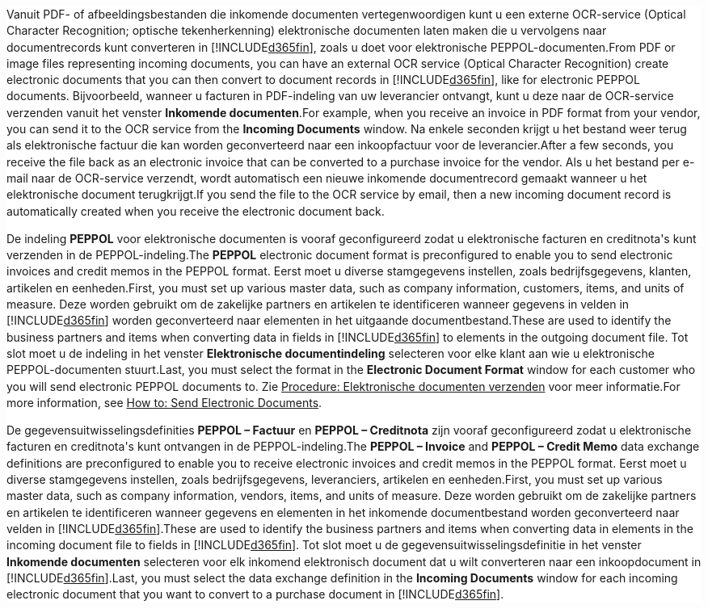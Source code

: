 <span data-ttu-id="d6396-109">Vanuit PDF- of afbeeldingsbestanden die inkomende documenten vertegenwoordigen kunt u een externe OCR-service (Optical Character Recognition; optische tekenherkenning) elektronische documenten laten maken die u vervolgens naar documentrecords kunt converteren in [!INCLUDE[d365fin](includes/d365fin_md.md)], zoals u doet voor elektronische PEPPOL-documenten.</span><span class="sxs-lookup"><span data-stu-id="d6396-109">From PDF or image files representing incoming documents, you can have an external OCR service (Optical Character Recognition) create electronic documents that you can then convert to document records in [!INCLUDE[d365fin](includes/d365fin_md.md)], like for electronic PEPPOL documents.</span></span> <span data-ttu-id="d6396-110">Bijvoorbeeld, wanneer u facturen in PDF-indeling van uw leverancier ontvangt, kunt u deze naar de OCR-service verzenden vanuit het venster **Inkomende documenten**.</span><span class="sxs-lookup"><span data-stu-id="d6396-110">For example, when you receive an invoice in PDF format from your vendor, you can send it to the OCR service from the **Incoming Documents** window.</span></span> <span data-ttu-id="d6396-111">Na enkele seconden krijgt u het bestand weer terug als elektronische factuur die kan worden geconverteerd naar een inkoopfactuur voor de leverancier.</span><span class="sxs-lookup"><span data-stu-id="d6396-111">After a few seconds, you receive the file back as an electronic invoice that can be converted to a purchase invoice for the vendor.</span></span> <span data-ttu-id="d6396-112">Als u het bestand per e-mail naar de OCR-service verzendt, wordt automatisch een nieuwe inkomende documentrecord gemaakt wanneer u het elektronische document terugkrijgt.</span><span class="sxs-lookup"><span data-stu-id="d6396-112">If you send the file to the OCR service by email, then a new incoming document record is automatically created when you receive the electronic document back.</span></span>  

<span data-ttu-id="d6396-113">De indeling **PEPPOL** voor elektronische documenten is vooraf geconfigureerd zodat u elektronische facturen en creditnota's kunt verzenden in de PEPPOL-indeling.</span><span class="sxs-lookup"><span data-stu-id="d6396-113">The **PEPPOL** electronic document format is preconfigured to enable you to send electronic invoices and credit memos in the PEPPOL format.</span></span> <span data-ttu-id="d6396-114">Eerst moet u diverse stamgegevens instellen, zoals bedrijfsgegevens, klanten, artikelen en eenheden.</span><span class="sxs-lookup"><span data-stu-id="d6396-114">First, you must set up various master data, such as company information, customers, items, and units of measure.</span></span> <span data-ttu-id="d6396-115">Deze worden gebruikt om de zakelijke partners en artikelen te identificeren wanneer gegevens in velden in [!INCLUDE[d365fin](includes/d365fin_md.md)] worden geconverteerd naar elementen in het uitgaande documentbestand.</span><span class="sxs-lookup"><span data-stu-id="d6396-115">These are used to identify the business partners and items when converting data in fields in [!INCLUDE[d365fin](includes/d365fin_md.md)] to elements in the outgoing document file.</span></span> <span data-ttu-id="d6396-116">Tot slot moet u de indeling in het venster **Elektronische documentindeling** selecteren voor elke klant aan wie u elektronische PEPPOL-documenten stuurt.</span><span class="sxs-lookup"><span data-stu-id="d6396-116">Last, you must select the format in the **Electronic Document Format** window for each customer who you will send electronic PEPPOL documents to.</span></span> <span data-ttu-id="d6396-117">Zie [Procedure: Elektronische documenten verzenden](sales-how-to-send-electronic-documents.md) voor meer informatie.</span><span class="sxs-lookup"><span data-stu-id="d6396-117">For more information, see [How to: Send Electronic Documents](sales-how-to-send-electronic-documents.md).</span></span>  

<span data-ttu-id="d6396-118">De gegevensuitwisselingsdefinities **PEPPOL – Factuur** en **PEPPOL – Creditnota** zijn vooraf geconfigureerd zodat u elektronische facturen en creditnota's kunt ontvangen in de PEPPOL-indeling.</span><span class="sxs-lookup"><span data-stu-id="d6396-118">The **PEPPOL – Invoice** and **PEPPOL – Credit Memo** data exchange definitions are preconfigured to enable you to receive electronic invoices and credit memos in the PEPPOL format.</span></span> <span data-ttu-id="d6396-119">Eerst moet u diverse stamgegevens instellen, zoals bedrijfsgegevens, leveranciers, artikelen en eenheden.</span><span class="sxs-lookup"><span data-stu-id="d6396-119">First, you must set up various master data, such as company information, vendors, items, and units of measure.</span></span> <span data-ttu-id="d6396-120">Deze worden gebruikt om de zakelijke partners en artikelen te identificeren wanneer gegevens en elementen in het inkomende documentbestand worden geconverteerd naar velden in [!INCLUDE[d365fin](includes/d365fin_md.md)].</span><span class="sxs-lookup"><span data-stu-id="d6396-120">These are used to identify the business partners and items when converting data in elements in the incoming document file to fields in [!INCLUDE[d365fin](includes/d365fin_md.md)].</span></span> <span data-ttu-id="d6396-121">Tot slot moet u de gegevensuitwisselingsdefinitie in het venster **Inkomende documenten** selecteren voor elk inkomend elektronisch document dat u wilt converteren naar een inkoopdocument in [!INCLUDE[d365fin](includes/d365fin_md.md)].</span><span class="sxs-lookup"><span data-stu-id="d6396-121">Last, you must select the data exchange definition in the **Incoming Documents** window for each incoming electronic document that you want to convert to a purchase document in [!INCLUDE[d365fin](includes/d365fin_md.md)].</span></span>  
